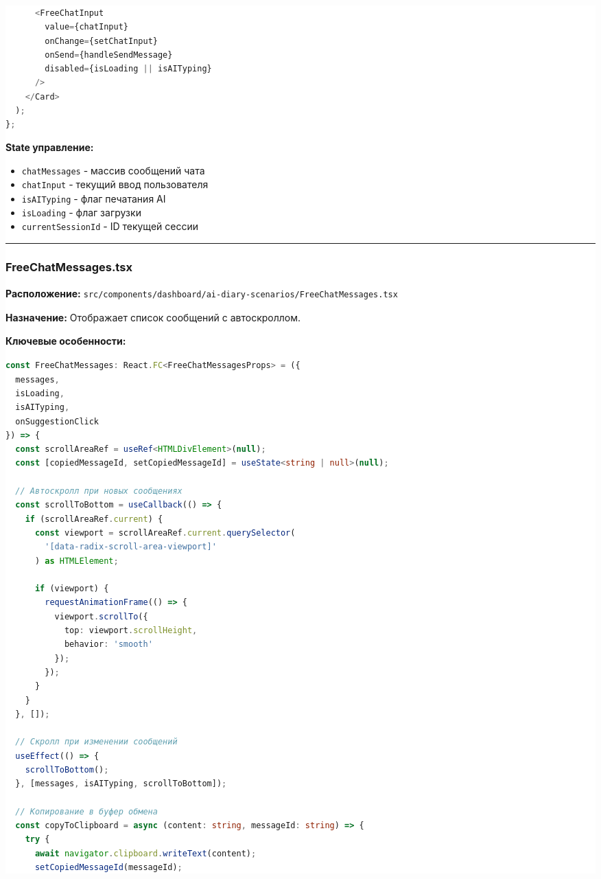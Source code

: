 ```typescript
      <FreeChatInput 
        value={chatInput}
        onChange={setChatInput}
        onSend={handleSendMessage}
        disabled={isLoading || isAITyping}
      />
    </Card>
  );
};
```

**State управление:**
- `chatMessages` - массив сообщений чата
- `chatInput` - текущий ввод пользователя
- `isAITyping` - флаг печатания AI
- `isLoading` - флаг загрузки
- `currentSessionId` - ID текущей сессии

---

### FreeChatMessages.tsx

**Расположение:** `src/components/dashboard/ai-diary-scenarios/FreeChatMessages.tsx`

**Назначение:** Отображает список сообщений с автоскроллом.

**Ключевые особенности:**
```typescript
const FreeChatMessages: React.FC<FreeChatMessagesProps> = ({
  messages,
  isLoading,
  isAITyping,
  onSuggestionClick
}) => {
  const scrollAreaRef = useRef<HTMLDivElement>(null);
  const [copiedMessageId, setCopiedMessageId] = useState<string | null>(null);

  // Автоскролл при новых сообщениях
  const scrollToBottom = useCallback(() => {
    if (scrollAreaRef.current) {
      const viewport = scrollAreaRef.current.querySelector(
        '[data-radix-scroll-area-viewport]'
      ) as HTMLElement;
      
      if (viewport) {
        requestAnimationFrame(() => {
          viewport.scrollTo({
            top: viewport.scrollHeight,
            behavior: 'smooth'
          });
        });
      }
    }
  }, []);

  // Скролл при изменении сообщений
  useEffect(() => {
    scrollToBottom();
  }, [messages, isAITyping, scrollToBottom]);

  // Копирование в буфер обмена
  const copyToClipboard = async (content: string, messageId: string) => {
    try {
      await navigator.clipboard.writeText(content);
      setCopiedMessageId(messageId);
```